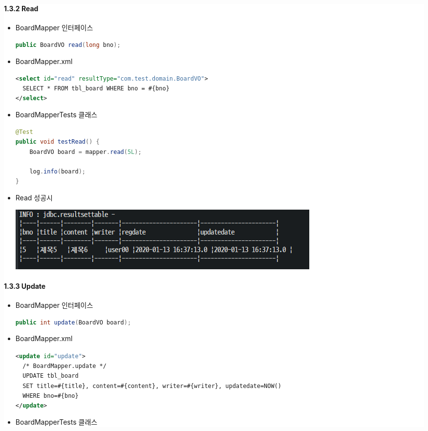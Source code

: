 #### 1.3.2 Read

- BoardMapper 인터페이스

  ```java
  public BoardVO read(long bno);
  ```

- BoardMapper.xml

  ```xml
  <select id="read" resultType="com.test.domain.BoardVO">
  	SELECT * FROM tbl_board WHERE bno = #{bno}
  </select>
  ```

- BoardMapperTests 클래스

  ```java
  @Test
  public void testRead() {
      BoardVO board = mapper.read(5L);
      
      log.info(board);
  }
  ```

- Read 성공시

  ![image-20200113173011216](Spring_CRUD_구현.assets/image-20200113173011216.png)

#### 1.3.3 Update

- BoardMapper 인터페이스

  ```java
  public int update(BoardVO board);
  ```

- BoardMapper.xml

  ```xml
  <update id="update">
  	/* BoardMapper.update */
  	UPDATE tbl_board
  	SET title=#{title}, content=#{content}, writer=#{writer}, updatedate=NOW()
  	WHERE bno=#{bno} 
  </update>
  ```

- BoardMapperTests 클래스
